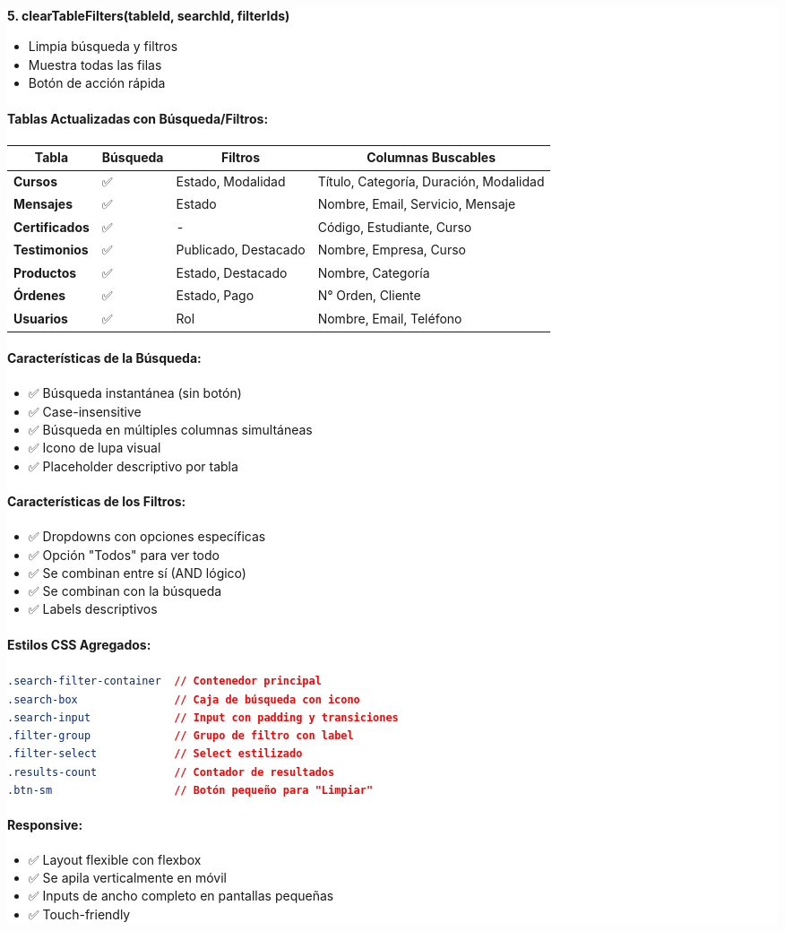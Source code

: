 **5. clearTableFilters(tableId, searchId, filterIds)**
- Limpia búsqueda y filtros
- Muestra todas las filas
- Botón de acción rápida

#### Tablas Actualizadas con Búsqueda/Filtros:

| Tabla | Búsqueda | Filtros | Columnas Buscables |
|-------|----------|---------|-------------------|
| **Cursos** | ✅ | Estado, Modalidad | Título, Categoría, Duración, Modalidad |
| **Mensajes** | ✅ | Estado | Nombre, Email, Servicio, Mensaje |
| **Certificados** | ✅ | - | Código, Estudiante, Curso |
| **Testimonios** | ✅ | Publicado, Destacado | Nombre, Empresa, Curso |
| **Productos** | ✅ | Estado, Destacado | Nombre, Categoría |
| **Órdenes** | ✅ | Estado, Pago | N° Orden, Cliente |
| **Usuarios** | ✅ | Rol | Nombre, Email, Teléfono |

#### Características de la Búsqueda:
- ✅ Búsqueda instantánea (sin botón)
- ✅ Case-insensitive
- ✅ Búsqueda en múltiples columnas simultáneas
- ✅ Icono de lupa visual
- ✅ Placeholder descriptivo por tabla

#### Características de los Filtros:
- ✅ Dropdowns con opciones específicas
- ✅ Opción "Todos" para ver todo
- ✅ Se combinan entre sí (AND lógico)
- ✅ Se combinan con la búsqueda
- ✅ Labels descriptivos

#### Estilos CSS Agregados:
```css
.search-filter-container  // Contenedor principal
.search-box               // Caja de búsqueda con icono
.search-input             // Input con padding y transiciones
.filter-group             // Grupo de filtro con label
.filter-select            // Select estilizado
.results-count            // Contador de resultados
.btn-sm                   // Botón pequeño para "Limpiar"
```

#### Responsive:
- ✅ Layout flexible con flexbox
- ✅ Se apila verticalmente en móvil
- ✅ Inputs de ancho completo en pantallas pequeñas
- ✅ Touch-friendly
